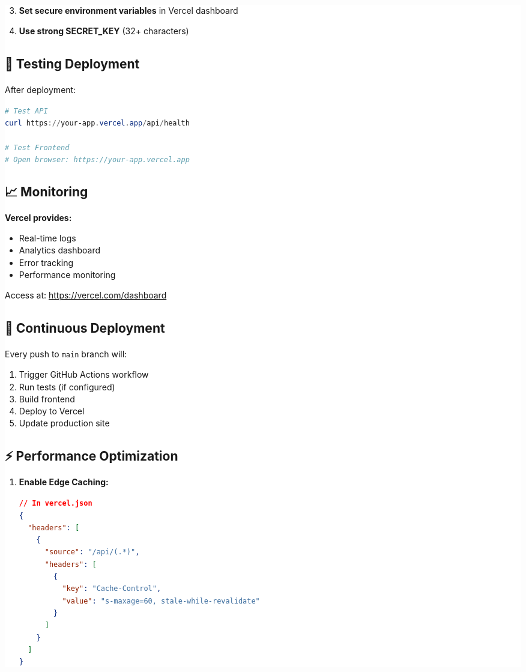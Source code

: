 3. **Set secure environment variables** in Vercel dashboard

4. **Use strong SECRET_KEY** (32+ characters)

## 🧪 Testing Deployment

After deployment:

```powershell
# Test API
curl https://your-app.vercel.app/api/health

# Test Frontend
# Open browser: https://your-app.vercel.app
```

## 📈 Monitoring

**Vercel provides:**
- Real-time logs
- Analytics dashboard
- Error tracking
- Performance monitoring

Access at: https://vercel.com/dashboard

## 🔄 Continuous Deployment

Every push to `main` branch will:
1. Trigger GitHub Actions workflow
2. Run tests (if configured)
3. Build frontend
4. Deploy to Vercel
5. Update production site

## ⚡ Performance Optimization

1. **Enable Edge Caching:**
   ```json
   // In vercel.json
   {
     "headers": [
       {
         "source": "/api/(.*)",
         "headers": [
           {
             "key": "Cache-Control",
             "value": "s-maxage=60, stale-while-revalidate"
           }
         ]
       }
     ]
   }
   ```
